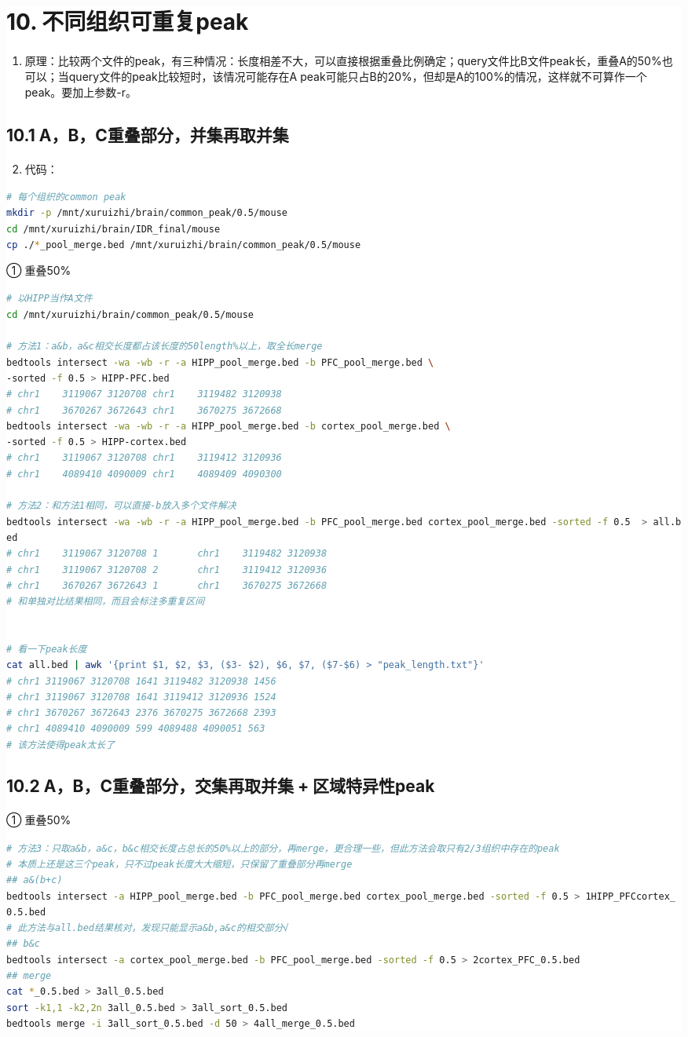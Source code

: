 # 10. 不同组织可重复peak

1. 原理：比较两个文件的peak，有三种情况：长度相差不大，可以直接根据重叠比例确定；query文件比B文件peak长，重叠A的50%也可以；当query文件的peak比较短时，该情况可能存在A peak可能只占B的20%，但却是A的100%的情况，这样就不可算作一个peak。要加上参数-r。  

## 10.1 A，B，C重叠部分，并集再取并集
2. 代码：
```bash
# 每个组织的common peak
mkdir -p /mnt/xuruizhi/brain/common_peak/0.5/mouse
cd /mnt/xuruizhi/brain/IDR_final/mouse
cp ./*_pool_merge.bed /mnt/xuruizhi/brain/common_peak/0.5/mouse
```
① 重叠50%  
```bash
# 以HIPP当作A文件
cd /mnt/xuruizhi/brain/common_peak/0.5/mouse

# 方法1：a&b，a&c相交长度都占该长度的50length%以上，取全长merge
bedtools intersect -wa -wb -r -a HIPP_pool_merge.bed -b PFC_pool_merge.bed \
-sorted -f 0.5 > HIPP-PFC.bed
# chr1    3119067 3120708 chr1    3119482 3120938
# chr1    3670267 3672643 chr1    3670275 3672668
bedtools intersect -wa -wb -r -a HIPP_pool_merge.bed -b cortex_pool_merge.bed \
-sorted -f 0.5 > HIPP-cortex.bed
# chr1    3119067 3120708 chr1    3119412 3120936
# chr1    4089410 4090009 chr1    4089409 4090300

# 方法2：和方法1相同，可以直接-b放入多个文件解决
bedtools intersect -wa -wb -r -a HIPP_pool_merge.bed -b PFC_pool_merge.bed cortex_pool_merge.bed -sorted -f 0.5  > all.bed
# chr1    3119067 3120708 1       chr1    3119482 3120938
# chr1    3119067 3120708 2       chr1    3119412 3120936
# chr1    3670267 3672643 1       chr1    3670275 3672668
# 和单独对比结果相同，而且会标注多重复区间


# 看一下peak长度
cat all.bed | awk '{print $1, $2, $3, ($3- $2), $6, $7, ($7-$6) > "peak_length.txt"}'
# chr1 3119067 3120708 1641 3119482 3120938 1456
# chr1 3119067 3120708 1641 3119412 3120936 1524
# chr1 3670267 3672643 2376 3670275 3672668 2393
# chr1 4089410 4090009 599 4089488 4090051 563
# 该方法使得peak太长了
```
## 10.2 A，B，C重叠部分，交集再取并集 + 区域特异性peak

① 重叠50%  
```bash
# 方法3：只取a&b，a&c，b&c相交长度占总长的50%以上的部分，再merge，更合理一些，但此方法会取只有2/3组织中存在的peak
# 本质上还是这三个peak，只不过peak长度大大缩短，只保留了重叠部分再merge
## a&(b+c)
bedtools intersect -a HIPP_pool_merge.bed -b PFC_pool_merge.bed cortex_pool_merge.bed -sorted -f 0.5 > 1HIPP_PFCcortex_0.5.bed
# 此方法与all.bed结果核对，发现只能显示a&b,a&c的相交部分√
## b&c
bedtools intersect -a cortex_pool_merge.bed -b PFC_pool_merge.bed -sorted -f 0.5 > 2cortex_PFC_0.5.bed
## merge
cat *_0.5.bed > 3all_0.5.bed
sort -k1,1 -k2,2n 3all_0.5.bed > 3all_sort_0.5.bed
bedtools merge -i 3all_sort_0.5.bed -d 50 > 4all_merge_0.5.bed
```